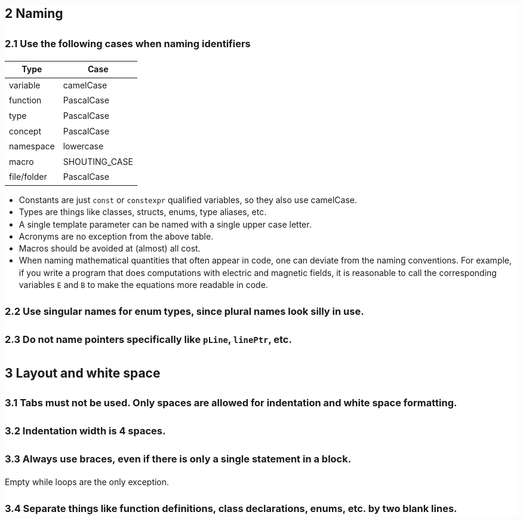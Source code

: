 ## 2 Naming

### 2.1 Use the following cases when naming identifiers

| Type        | Case          |
| ----------- | ------------- |
| variable    | camelCase     |
| function    | PascalCase    |
| type        | PascalCase    |
| concept     | PascalCase    |
| namespace   | lowercase     |
| macro       | SHOUTING_CASE |
| file/folder | PascalCase    |

- Constants are just `const` or `constexpr` qualified variables, so they also use camelCase.
- Types are things like classes, structs, enums, type aliases, etc.
- A single template parameter can be named with a single upper case letter.
- Acronyms are no exception from the above table.
- Macros should be avoided at (almost) all cost.
- When naming mathematical quantities that often appear in code, one can deviate from the naming conventions. For example, if you write a program that does computations with electric and magnetic fields, it is reasonable to call the corresponding variables `E` and `B` to make the equations more readable in code.


### 2.2 Use singular names for enum types, since plural names look silly in use.

### 2.3 Do not name pointers specifically like `pLine`, `linePtr`, etc.


## 3 Layout and white space

### 3.1 Tabs must not be used. Only spaces are allowed for indentation and white space formatting.

### 3.2 Indentation width is 4 spaces.

### 3.3 Always use braces, even if there is only a single statement in a block.

Empty while loops are the only exception.


### 3.4 Separate things like function definitions, class declarations, enums, etc. by two blank lines.
